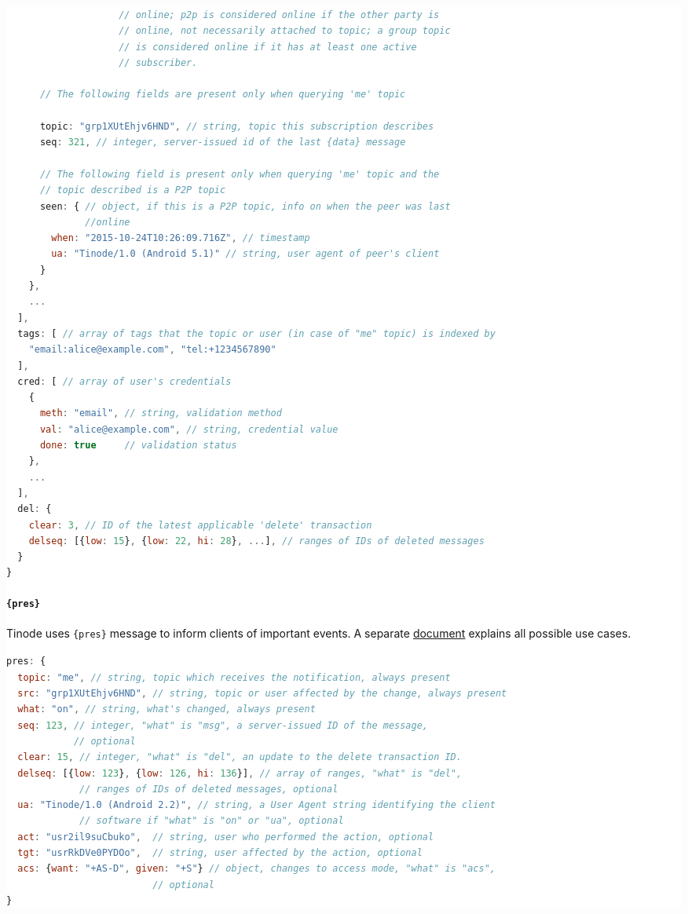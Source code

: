 ```js
                    // online; p2p is considered online if the other party is
                    // online, not necessarily attached to topic; a group topic
                    // is considered online if it has at least one active
                    // subscriber.

      // The following fields are present only when querying 'me' topic

      topic: "grp1XUtEhjv6HND", // string, topic this subscription describes
      seq: 321, // integer, server-issued id of the last {data} message

      // The following field is present only when querying 'me' topic and the
      // topic described is a P2P topic
      seen: { // object, if this is a P2P topic, info on when the peer was last
              //online
        when: "2015-10-24T10:26:09.716Z", // timestamp
        ua: "Tinode/1.0 (Android 5.1)" // string, user agent of peer's client
      }
    },
    ...
  ],
  tags: [ // array of tags that the topic or user (in case of "me" topic) is indexed by
    "email:alice@example.com", "tel:+1234567890"
  ],
  cred: [ // array of user's credentials
    {
      meth: "email", // string, validation method
      val: "alice@example.com", // string, credential value
      done: true     // validation status
    },
    ...
  ],
  del: {
    clear: 3, // ID of the latest applicable 'delete' transaction
    delseq: [{low: 15}, {low: 22, hi: 28}, ...], // ranges of IDs of deleted messages
  }
}
```

#### `{pres}`

Tinode uses `{pres}` message to inform clients of important events. A separate [document](https://docs.google.com/spreadsheets/d/e/2PACX-1vStUDHb7DPrD8tF5eANLu4YIjRkqta8KOhLvcj2precsjqR40eDHvJnnuuS3bw-NcWsP1QKc7GSTYuX/pubhtml?gid=1959642482&single=true) explains all possible use cases.

```js
pres: {
  topic: "me", // string, topic which receives the notification, always present
  src: "grp1XUtEhjv6HND", // string, topic or user affected by the change, always present
  what: "on", // string, what's changed, always present
  seq: 123, // integer, "what" is "msg", a server-issued ID of the message,
            // optional
  clear: 15, // integer, "what" is "del", an update to the delete transaction ID.
  delseq: [{low: 123}, {low: 126, hi: 136}], // array of ranges, "what" is "del",
             // ranges of IDs of deleted messages, optional
  ua: "Tinode/1.0 (Android 2.2)", // string, a User Agent string identifying the client
             // software if "what" is "on" or "ua", optional
  act: "usr2il9suCbuko",  // string, user who performed the action, optional
  tgt: "usrRkDVe0PYDOo",  // string, user affected by the action, optional
  acs: {want: "+AS-D", given: "+S"} // object, changes to access mode, "what" is "acs",
                          // optional
}
```
